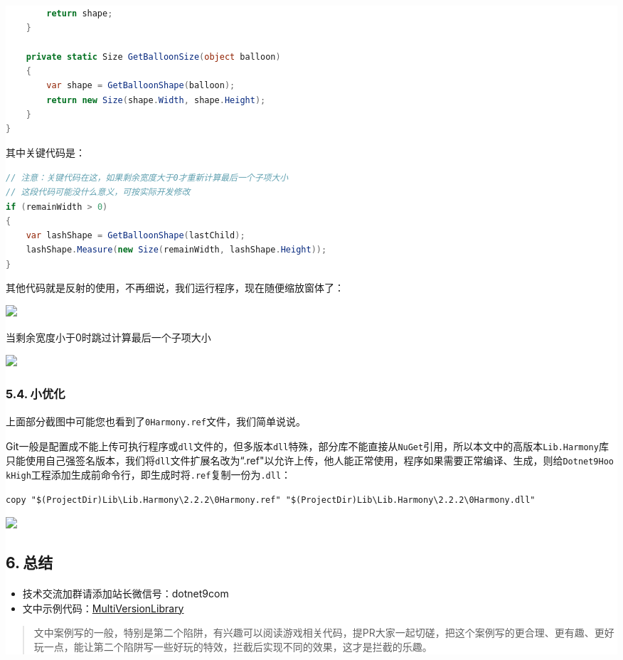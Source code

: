 ```csharp
        return shape;
    }

    private static Size GetBalloonSize(object balloon)
    {
        var shape = GetBalloonShape(balloon);
        return new Size(shape.Width, shape.Height);
    }
}
```

其中关键代码是：

```csharp
// 注意：关键代码在这，如果剩余宽度大于0才重新计算最后一个子项大小
// 这段代码可能没什么意义，可按实际开发修改
if (remainWidth > 0)
{
    var lashShape = GetBalloonShape(lastChild);
    lashShape.Measure(new Size(remainWidth, lashShape.Height));
}
```

其他代码就是反射的使用，不再细说，我们运行程序，现在随便缩放窗体了：

![](https://img1.dotnet9.com/2023/09/0830.gif)

当剩余宽度小于0时跳过计算最后一个子项大小

![](https://img1.dotnet9.com/2023/09/0831.gif)

### 5.4. 小优化

上面部分截图中可能您也看到了`0Harmony.ref`文件，我们简单说说。

Git一般是配置成不能上传可执行程序或`dll`文件的，但多版本`dll`特殊，部分库不能直接从`NuGet`引用，所以本文中的高版本`Lib.Harmony`库只能使用自己强签名版本，我们将`dll`文件扩展名改为“.ref"以允许上传，他人能正常使用，程序如果需要正常编译、生成，则给`Dotnet9HookHigh`工程添加生成前命令行，即生成时将`.ref`复制一份为`.dll`：

```shell
copy "$(ProjectDir)Lib\Lib.Harmony\2.2.2\0Harmony.ref" "$(ProjectDir)Lib\Lib.Harmony\2.2.2\0Harmony.dll"
```

![](https://img1.dotnet9.com/2023/09/0832.png)

## 6. 总结

- 技术交流加群请添加站长微信号：dotnet9com
- 文中示例代码：[MultiVersionLibrary](https://github.com/dotnet9/TerminalMACS.ManagerForWPF/tree/master/src/Demo/MultiVersionLibrary)

> 文中案例写的一般，特别是第二个陷阱，有兴趣可以阅读游戏相关代码，提PR大家一起切磋，把这个案例写的更合理、更有趣、更好玩一点，能让第二个陷阱写一些好玩的特效，拦截后实现不同的效果，这才是拦截的乐趣。
